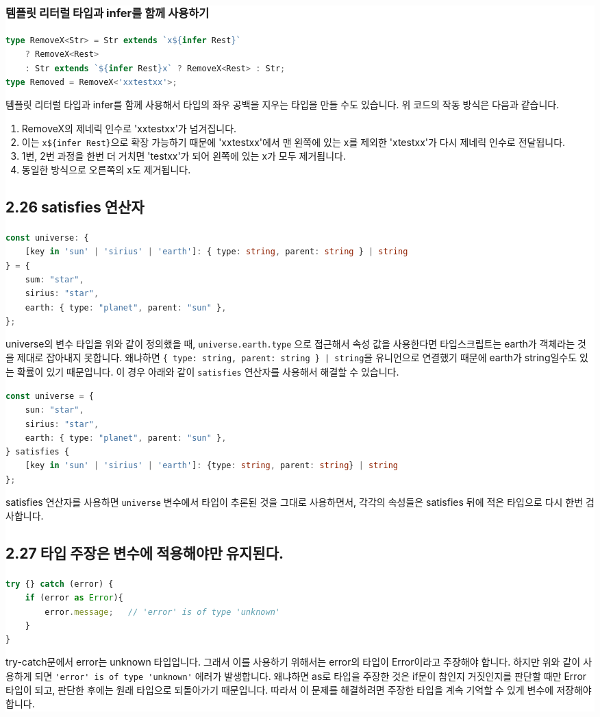 ### 템플릿 리터럴 타입과 infer를 함께 사용하기

```typescript
type RemoveX<Str> = Str extends `x${infer Rest}`
	? RemoveX<Rest>
	: Str extends `${infer Rest}x` ? RemoveX<Rest> : Str;
type Removed = RemoveX<'xxtestxx'>;
```
템플릿 리터럴 타입과 infer를 함께 사용해서 타입의 좌우 공백을 지우는 타입을 만들 수도 있습니다.
위 코드의 작동 방식은 다음과 같습니다.

1. RemoveX의 제네릭 인수로 'xxtestxx'가 넘겨집니다. 
2. 이는 `x${infer Rest}`으로 확장 가능하기 때문에 'xxtestxx'에서 맨 왼쪽에 있는 x를 제외한 'xtestxx'가 다시 제네릭 인수로 전달됩니다.
3. 1번, 2번 과정을 한번 더 거치면 'testxx'가 되어 왼쪽에 있는 x가 모두 제거됩니다.
4. 동일한 방식으로 오른쪽의 x도 제거됩니다.

## 2.26 satisfies 연산자

```typescript
const universe: {
	[key in 'sun' | 'sirius' | 'earth']: { type: string, parent: string } | string
} = {
	sum: "star",
	sirius: "star",
	earth: { type: "planet", parent: "sun" },
};
```
universe의 변수 타입을 위와 같이 정의했을 때, `universe.earth.type` 으로 접근해서 속성 값을 사용한다면 타입스크립트는 earth가 객체라는 것을 제대로 잡아내지 못합니다. 왜냐하면 `{ type: string, parent: string } | string`을 유니언으로 연결했기 때문에 earth가 string일수도 있는 확률이 있기 때문입니다.
이 경우 아래와 같이 `satisfies` 연산자를 사용해서 해결할 수 있습니다.

```typescript
const universe = {
	sun: "star",
	sirius: "star",
	earth: { type: "planet", parent: "sun" },
} satisfies {
	[key in 'sun' | 'sirius' | 'earth']: {type: string, parent: string} | string
};
```
satisfies 연산자를 사용하면 `universe` 변수에서 타입이 추론된 것을 그대로 사용하면서, 각각의 속성들은 satisfies 뒤에 적은 타입으로 다시 한번 검사합니다.

## 2.27 타입 주장은 변수에 적용해야만 유지된다.

```typescript
try {} catch (error) {
	if (error as Error){
		error.message;   // 'error' is of type 'unknown'
	}
}
```
try-catch문에서 error는 unknown 타입입니다. 그래서 이를 사용하기 위해서는 error의 타입이 Error이라고 주장해야 합니다. 하지만 위와 같이 사용하게 되면 `'error' is of type 'unknown'` 에러가 발생합니다.
왜냐하면 as로 타입을 주장한 것은 if문이 참인지 거짓인지를 판단할 때만 Error 타입이 되고, 판단한 후에는 원래 타입으로 되돌아가기 때문입니다. 따라서 이 문제를 해결하려면 주장한 타입을 계속 기억할 수 있게 변수에 저장해야 합니다.
